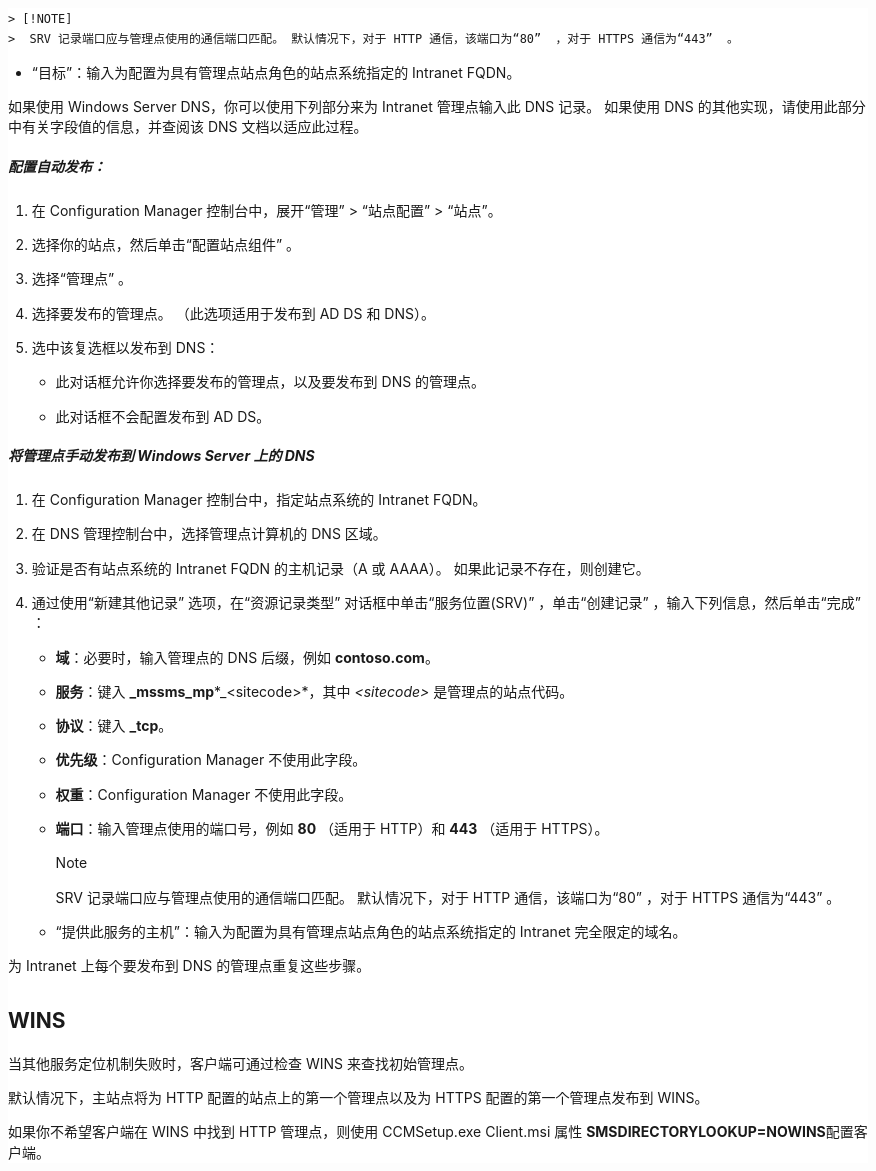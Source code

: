     > [!NOTE]  
    >  SRV 记录端口应与管理点使用的通信端口匹配。 默认情况下，对于 HTTP 通信，该端口为“80”  ，对于 HTTPS 通信为“443”  。  

-   “目标”：输入为配置为具有管理点站点角色的站点系统指定的 Intranet FQDN。  

如果使用 Windows Server DNS，你可以使用下列部分来为 Intranet 管理点输入此 DNS 记录。 如果使用 DNS 的其他实现，请使用此部分中有关字段值的信息，并查阅该 DNS 文档以适应此过程。  

##### <a name="to-configure-automatic-publishing"></a>配置自动发布：  

1.  在 Configuration Manager 控制台中，展开“管理” > “站点配置” > “站点”。  

2.  选择你的站点，然后单击“配置站点组件” 。  

3.  选择“管理点” 。  

4.  选择要发布的管理点。 （此选项适用于发布到 AD DS 和 DNS）。  

5.  选中该复选框以发布到 DNS：  

    -   此对话框允许你选择要发布的管理点，以及要发布到 DNS 的管理点。  

    -   此对话框不会配置发布到 AD DS。  

##### <a name="to-manually-publish-management-points-to-dns-on-windows-server"></a>将管理点手动发布到 Windows Server 上的 DNS  

1.  在 Configuration Manager 控制台中，指定站点系统的 Intranet FQDN。  

2.  在 DNS 管理控制台中，选择管理点计算机的 DNS 区域。  

3.  验证是否有站点系统的 Intranet FQDN 的主机记录（A 或 AAAA）。 如果此记录不存在，则创建它。  

4.  通过使用“新建其他记录”  选项，在“资源记录类型”  对话框中单击“服务位置(SRV)”  ，单击“创建记录” ，输入下列信息，然后单击“完成” ：  

    -   **域**：必要时，输入管理点的 DNS 后缀，例如 **contoso.com**。  
    -   **服务**：键入 **_mssms_mp***_&lt;sitecode\>*，其中 *&lt;sitecode\>* 是管理点的站点代码。  
    -   **协议**：键入 **_tcp**。  
    -   **优先级**：Configuration Manager 不使用此字段。  
    -   **权重**：Configuration Manager 不使用此字段。  
    -   **端口**：输入管理点使用的端口号，例如 **80** （适用于 HTTP）和 **443** （适用于 HTTPS）。  

        > [!NOTE]  
        >  SRV 记录端口应与管理点使用的通信端口匹配。 默认情况下，对于 HTTP 通信，该端口为“80”  ，对于 HTTPS 通信为“443”  。  

    -   “提供此服务的主机”：输入为配置为具有管理点站点角色的站点系统指定的 Intranet 完全限定的域名。  

为 Intranet 上每个要发布到 DNS 的管理点重复这些步骤。  

##  <a name="a-namebkmkwinsa-wins"></a><a name="bkmk_wins"></a> WINS  
当其他服务定位机制失败时，客户端可通过检查 WINS 来查找初始管理点。  

默认情况下，主站点将为 HTTP 配置的站点上的第一个管理点以及为 HTTPS 配置的第一个管理点发布到 WINS。  

如果你不希望客户端在 WINS 中找到 HTTP 管理点，则使用 CCMSetup.exe Client.msi 属性 **SMSDIRECTORYLOOKUP=NOWINS**配置客户端。  






